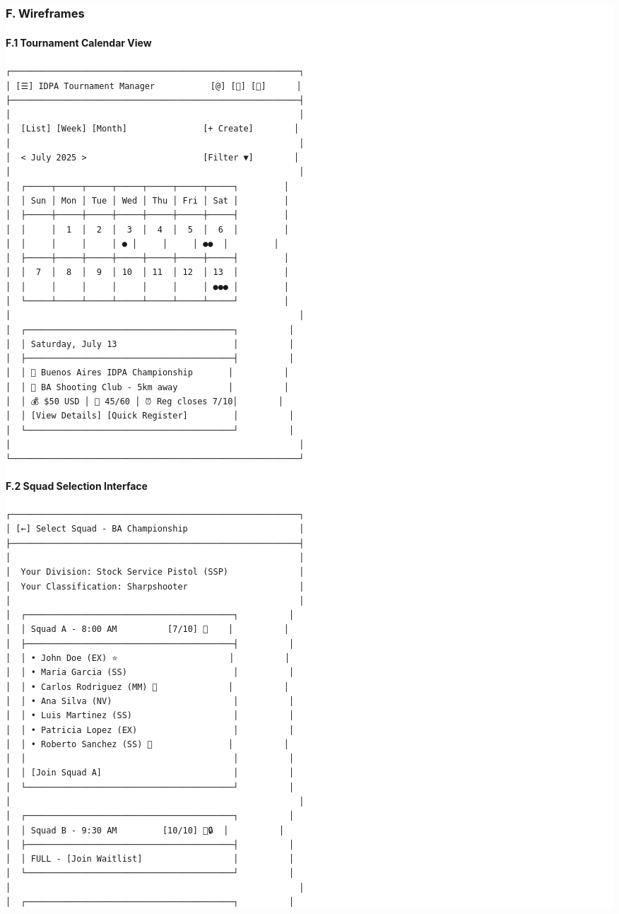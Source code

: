 ### F. Wireframes

#### F.1 Tournament Calendar View
```
┌─────────────────────────────────────────────────────────┐
│ [☰] IDPA Tournament Manager           [@] [🔔] [👤]      │
├─────────────────────────────────────────────────────────┤
│                                                         │
│  [List] [Week] [Month]               [+ Create]        │
│                                                         │
│  < July 2025 >                       [Filter ▼]        │
│                                                         │
│  ┌─────┬─────┬─────┬─────┬─────┬─────┬─────┐         │
│  │ Sun │ Mon │ Tue │ Wed │ Thu │ Fri │ Sat │         │
│  ├─────┼─────┼─────┼─────┼─────┼─────┼─────┤         │
│  │     │  1  │  2  │  3  │  4  │  5  │  6  │         │
│  │     │     │     │ ● │     │     │ ●●  │         │
│  ├─────┼─────┼─────┼─────┼─────┼─────┼─────┤         │
│  │  7  │  8  │  9  │ 10  │ 11  │ 12  │ 13  │         │
│  │     │     │     │     │     │     │ ●●● │         │
│  └─────┴─────┴─────┴─────┴─────┴─────┴─────┘         │
│                                                         │
│  ┌─────────────────────────────────────────┐          │
│  │ Saturday, July 13                       │          │
│  ├─────────────────────────────────────────┤          │
│  │ 🎯 Buenos Aires IDPA Championship       │          │
│  │ 📍 BA Shooting Club - 5km away          │          │
│  │ 💰 $50 USD │ 👥 45/60 │ ⏰ Reg closes 7/10│        │
│  │ [View Details] [Quick Register]         │          │
│  └─────────────────────────────────────────┘          │
│                                                         │
└─────────────────────────────────────────────────────────┘
```

#### F.2 Squad Selection Interface
```
┌─────────────────────────────────────────────────────────┐
│ [←] Select Squad - BA Championship                      │
├─────────────────────────────────────────────────────────┤
│                                                         │
│  Your Division: Stock Service Pistol (SSP)              │
│  Your Classification: Sharpshooter                      │
│                                                         │
│  ┌─────────────────────────────────────────┐          │
│  │ Squad A - 8:00 AM          [7/10] 👥    │          │
│  ├─────────────────────────────────────────┤          │
│  │ • John Doe (EX) ⭐                      │          │
│  │ • Maria Garcia (SS)                     │          │
│  │ • Carlos Rodriguez (MM) 🤝              │          │
│  │ • Ana Silva (NV)                        │          │
│  │ • Luis Martinez (SS)                    │          │
│  │ • Patricia Lopez (EX)                   │          │
│  │ • Roberto Sanchez (SS) 🤝               │          │
│  │                                         │          │
│  │ [Join Squad A]                          │          │
│  └─────────────────────────────────────────┘          │
│                                                         │
│  ┌─────────────────────────────────────────┐          │
│  │ Squad B - 9:30 AM         [10/10] 👥🔒  │          │
│  ├─────────────────────────────────────────┤          │
│  │ FULL - [Join Waitlist]                  │          │
│  └─────────────────────────────────────────┘          │
│                                                         │
│  ┌─────────────────────────────────────────┐          │
```